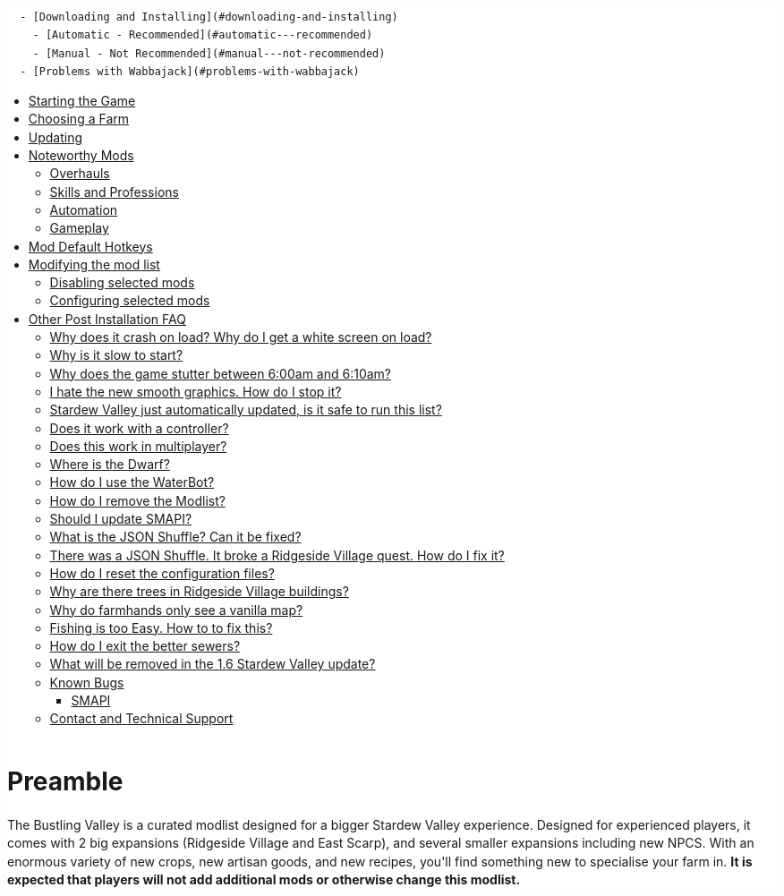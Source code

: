       - [Downloading and Installing](#downloading-and-installing)
        - [Automatic - Recommended](#automatic---recommended)
        - [Manual - Not Recommended](#manual---not-recommended)
      - [Problems with Wabbajack](#problems-with-wabbajack)
- [Starting the Game](#starting-the-game)
- [Choosing a Farm](#choosing-a-farm)
- [Updating](#updating)
- [Noteworthy Mods](#noteworthy-mods)
  - [Overhauls](#overhauls)
  - [Skills and Professions](#skills-and-professions)
  - [Automation](#automation)
  - [Gameplay](#gameplay)
- [Mod Default Hotkeys](#mod-default-hotkeys)
- [Modifying the mod list](#modifying-the-mod-list)
  - [Disabling selected mods](#disabling-selected-mods)
  - [Configuring selected mods](#configuring-selected-mods)
- [Other Post Installation FAQ](#other-post-installation-faq)
  - [Why does it crash on load? Why do I get a white screen on load?](#why-does-it-crash-on-load-why-do-i-get-a-white-screen-on-load)
  - [Why is it slow to start?](#why-is-it-slow-to-start)
  - [Why does the game stutter between 6:00am and 6:10am?](#why-does-the-game-stutter-between-600am-and-610am)
  - [I hate the new smooth graphics. How do I stop it?](#i-hate-the-new-smooth-graphics-how-do-i-stop-it)
  - [Stardew Valley just automatically updated, is it safe to run this list?](#stardew-valley-just-automatically-updated-is-it-safe-to-run-this-list)
  - [Does it work with a controller?](#does-it-work-with-a-controller)
  - [Does this work in multiplayer?](#does-this-work-in-multiplayer)
  - [Where is the Dwarf?](#where-is-the-dwarf)
  - [How do I use the WaterBot?](#how-do-i-use-the-waterbot)
  - [How do I remove the Modlist?](#how-do-i-remove-the-modlist)
  - [Should I update SMAPI?](#should-i-update-smapi)
  - [What is the JSON Shuffle? Can it be fixed?](#what-is-the-json-shuffle-can-it-be-fixed)
  - [There was a  JSON Shuffle. It broke a Ridgeside Village quest. How do I fix it?](#there-was-a--json-shuffle-it-broke-a-ridgeside-village-quest-how-do-i-fix-it)
  - [How do I reset the configuration files?](#how-do-i-reset-the-configuration-files)
  - [Why are there trees in Ridgeside Village buildings?](#why-are-there-trees-in-ridgeside-village-buildings)
  - [Why do farmhands only see a vanilla map?](#why-do-farmhands-only-see-a-vanilla-map)
  - [Fishing is too Easy. How to to fix this?](#fishing-is-too-easy-how-to-to-fix-this)
  - [How do I exit the better sewers?](#how-do-i-exit-the-better-sewers)
  - [What will be removed in the 1.6 Stardew Valley update?](#what-will-be-removed-in-the-16-stardew-valley-update)
  - [Known Bugs](#known-bugs)
    - [SMAPI](#smapi)
  - [Contact and Technical Support](#contact-and-technical-support)

# Preamble

The Bustling Valley is a curated modlist designed for a bigger Stardew Valley experience. Designed for experienced players, it comes with 2 big expansions (Ridgeside Village and East Scarp), and several smaller expansions including new NPCS. With an enormous variety of new crops, new artisan goods, and new recipes, you'll find something new to specialise your farm in. **It is expected that players will not add additional mods or otherwise change this modlist.**
